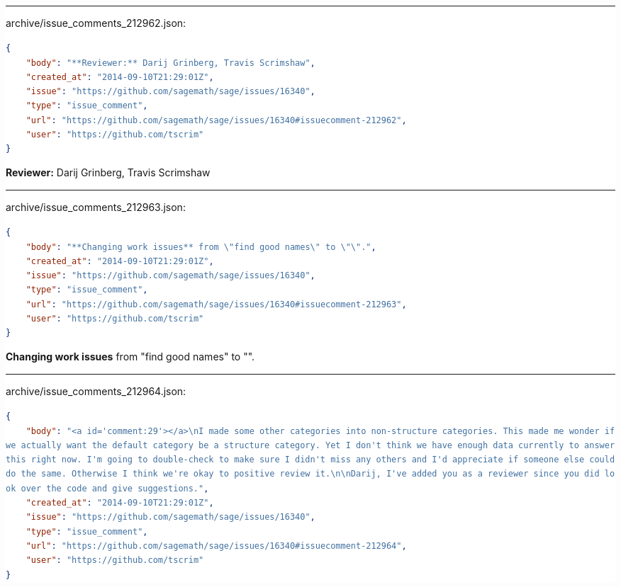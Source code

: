 


---

archive/issue_comments_212962.json:
```json
{
    "body": "**Reviewer:** Darij Grinberg, Travis Scrimshaw",
    "created_at": "2014-09-10T21:29:01Z",
    "issue": "https://github.com/sagemath/sage/issues/16340",
    "type": "issue_comment",
    "url": "https://github.com/sagemath/sage/issues/16340#issuecomment-212962",
    "user": "https://github.com/tscrim"
}
```

**Reviewer:** Darij Grinberg, Travis Scrimshaw



---

archive/issue_comments_212963.json:
```json
{
    "body": "**Changing work issues** from \"find good names\" to \"\".",
    "created_at": "2014-09-10T21:29:01Z",
    "issue": "https://github.com/sagemath/sage/issues/16340",
    "type": "issue_comment",
    "url": "https://github.com/sagemath/sage/issues/16340#issuecomment-212963",
    "user": "https://github.com/tscrim"
}
```

**Changing work issues** from "find good names" to "".



---

archive/issue_comments_212964.json:
```json
{
    "body": "<a id='comment:29'></a>\nI made some other categories into non-structure categories. This made me wonder if we actually want the default category be a structure category. Yet I don't think we have enough data currently to answer this right now. I'm going to double-check to make sure I didn't miss any others and I'd appreciate if someone else could do the same. Otherwise I think we're okay to positive review it.\n\nDarij, I've added you as a reviewer since you did look over the code and give suggestions.",
    "created_at": "2014-09-10T21:29:01Z",
    "issue": "https://github.com/sagemath/sage/issues/16340",
    "type": "issue_comment",
    "url": "https://github.com/sagemath/sage/issues/16340#issuecomment-212964",
    "user": "https://github.com/tscrim"
}
```
